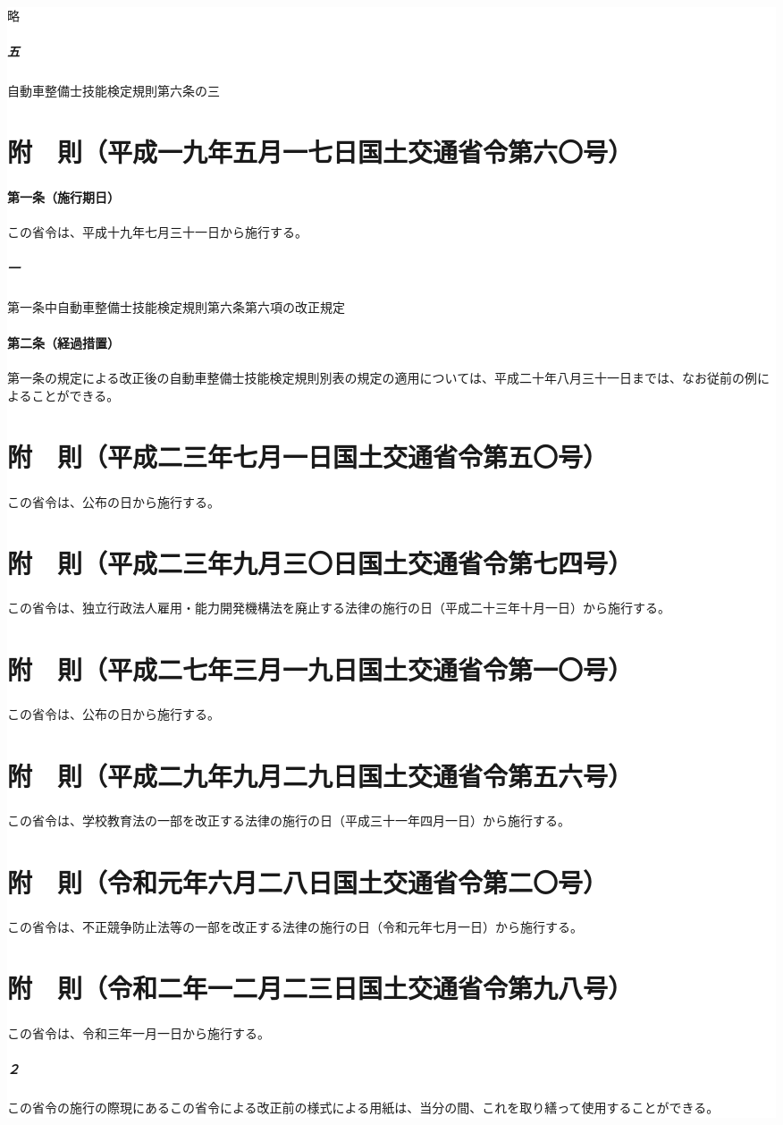 略
##### 五
自動車整備士技能検定規則第六条の三
# 附　則（平成一九年五月一七日国土交通省令第六〇号）
#### 第一条（施行期日）
この省令は、平成十九年七月三十一日から施行する。
##### 一
第一条中自動車整備士技能検定規則第六条第六項の改正規定
#### 第二条（経過措置）
第一条の規定による改正後の自動車整備士技能検定規則別表の規定の適用については、平成二十年八月三十一日までは、なお従前の例によることができる。
# 附　則（平成二三年七月一日国土交通省令第五〇号）
この省令は、公布の日から施行する。
# 附　則（平成二三年九月三〇日国土交通省令第七四号）
この省令は、独立行政法人雇用・能力開発機構法を廃止する法律の施行の日（平成二十三年十月一日）から施行する。
# 附　則（平成二七年三月一九日国土交通省令第一〇号）
この省令は、公布の日から施行する。
# 附　則（平成二九年九月二九日国土交通省令第五六号）
この省令は、学校教育法の一部を改正する法律の施行の日（平成三十一年四月一日）から施行する。
# 附　則（令和元年六月二八日国土交通省令第二〇号）
この省令は、不正競争防止法等の一部を改正する法律の施行の日（令和元年七月一日）から施行する。
# 附　則（令和二年一二月二三日国土交通省令第九八号）
この省令は、令和三年一月一日から施行する。
##### ２
この省令の施行の際現にあるこの省令による改正前の様式による用紙は、当分の間、これを取り繕って使用することができる。
